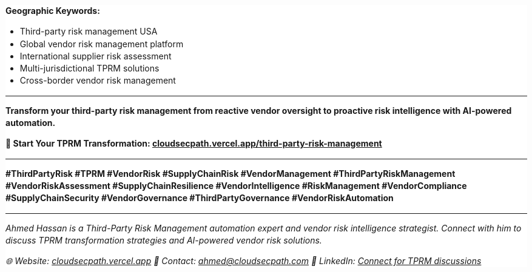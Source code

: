 **Geographic Keywords:**
- Third-party risk management USA
- Global vendor risk management platform
- International supplier risk assessment
- Multi-jurisdictional TPRM solutions
- Cross-border vendor risk management

---

**Transform your third-party risk management from reactive vendor oversight to proactive risk intelligence with AI-powered automation.**

**🚀 Start Your TPRM Transformation: [cloudsecpath.vercel.app/third-party-risk-management](https://cloudsecpath.vercel.app/third-party-risk-management)**

---

**#ThirdPartyRisk #TPRM #VendorRisk #SupplyChainRisk #VendorManagement #ThirdPartyRiskManagement #VendorRiskAssessment #SupplyChainResilience #VendorIntelligence #RiskManagement #VendorCompliance #SupplyChainSecurity #VendorGovernance #ThirdPartyGovernance #VendorRiskAutomation**

---

*Ahmed Hassan is a Third-Party Risk Management automation expert and vendor risk intelligence strategist. Connect with him to discuss TPRM transformation strategies and AI-powered vendor risk solutions.*

*🌐 Website: [cloudsecpath.vercel.app](https://cloudsecpath.vercel.app)*
*📧 Contact: ahmed@cloudsecpath.com*
*💼 LinkedIn: [Connect for TPRM discussions](https://linkedin.com)* 